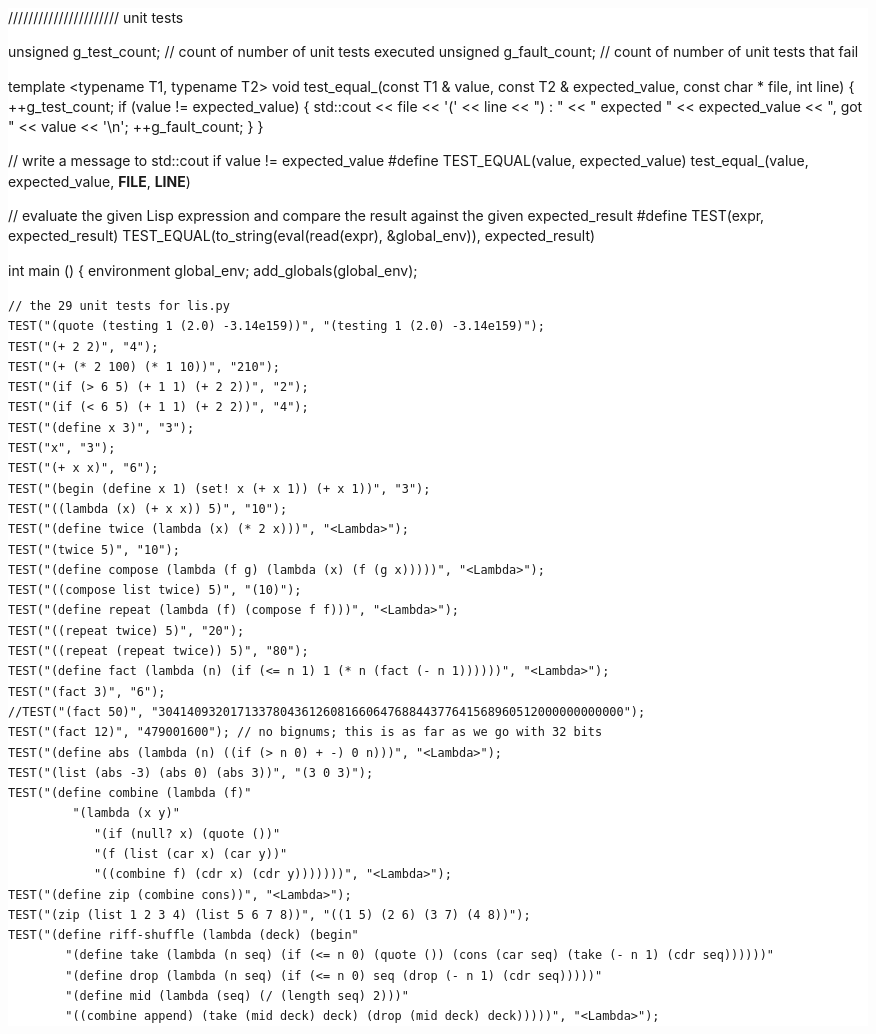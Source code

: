 ////////////////////// unit tests

unsigned g_test_count;      // count of number of unit tests executed
unsigned g_fault_count;     // count of number of unit tests that fail

template <typename T1, typename T2>
void test_equal_(const T1 & value, const T2 & expected_value, const char * file, int line)
{
    ++g_test_count;
    if (value != expected_value) {
        std::cout
            << file << '(' << line << ") : "
            << " expected " << expected_value
            << ", got " << value
            << '\n';
        ++g_fault_count;
    }
}

// write a message to std::cout if value != expected_value
#define TEST_EQUAL(value, expected_value) test_equal_(value, expected_value, __FILE__, __LINE__)

// evaluate the given Lisp expression and compare the result against the given expected_result
#define TEST(expr, expected_result) TEST_EQUAL(to_string(eval(read(expr), &global_env)), expected_result)


int main ()
{
    environment global_env; add_globals(global_env);

    // the 29 unit tests for lis.py
    TEST("(quote (testing 1 (2.0) -3.14e159))", "(testing 1 (2.0) -3.14e159)");
    TEST("(+ 2 2)", "4");
    TEST("(+ (* 2 100) (* 1 10))", "210");
    TEST("(if (> 6 5) (+ 1 1) (+ 2 2))", "2");
    TEST("(if (< 6 5) (+ 1 1) (+ 2 2))", "4");
    TEST("(define x 3)", "3");
    TEST("x", "3");
    TEST("(+ x x)", "6");
    TEST("(begin (define x 1) (set! x (+ x 1)) (+ x 1))", "3");
    TEST("((lambda (x) (+ x x)) 5)", "10");
    TEST("(define twice (lambda (x) (* 2 x)))", "<Lambda>");
    TEST("(twice 5)", "10");
    TEST("(define compose (lambda (f g) (lambda (x) (f (g x)))))", "<Lambda>");
    TEST("((compose list twice) 5)", "(10)");
    TEST("(define repeat (lambda (f) (compose f f)))", "<Lambda>");
    TEST("((repeat twice) 5)", "20");
    TEST("((repeat (repeat twice)) 5)", "80");
    TEST("(define fact (lambda (n) (if (<= n 1) 1 (* n (fact (- n 1))))))", "<Lambda>");
    TEST("(fact 3)", "6");
    //TEST("(fact 50)", "30414093201713378043612608166064768844377641568960512000000000000");
    TEST("(fact 12)", "479001600"); // no bignums; this is as far as we go with 32 bits
    TEST("(define abs (lambda (n) ((if (> n 0) + -) 0 n)))", "<Lambda>");
    TEST("(list (abs -3) (abs 0) (abs 3))", "(3 0 3)");
    TEST("(define combine (lambda (f)"
             "(lambda (x y)"
                "(if (null? x) (quote ())"
                "(f (list (car x) (car y))"
                "((combine f) (cdr x) (cdr y)))))))", "<Lambda>");
    TEST("(define zip (combine cons))", "<Lambda>");
    TEST("(zip (list 1 2 3 4) (list 5 6 7 8))", "((1 5) (2 6) (3 7) (4 8))");
    TEST("(define riff-shuffle (lambda (deck) (begin"
            "(define take (lambda (n seq) (if (<= n 0) (quote ()) (cons (car seq) (take (- n 1) (cdr seq))))))"
            "(define drop (lambda (n seq) (if (<= n 0) seq (drop (- n 1) (cdr seq)))))"
            "(define mid (lambda (seq) (/ (length seq) 2)))"
            "((combine append) (take (mid deck) deck) (drop (mid deck) deck)))))", "<Lambda>");